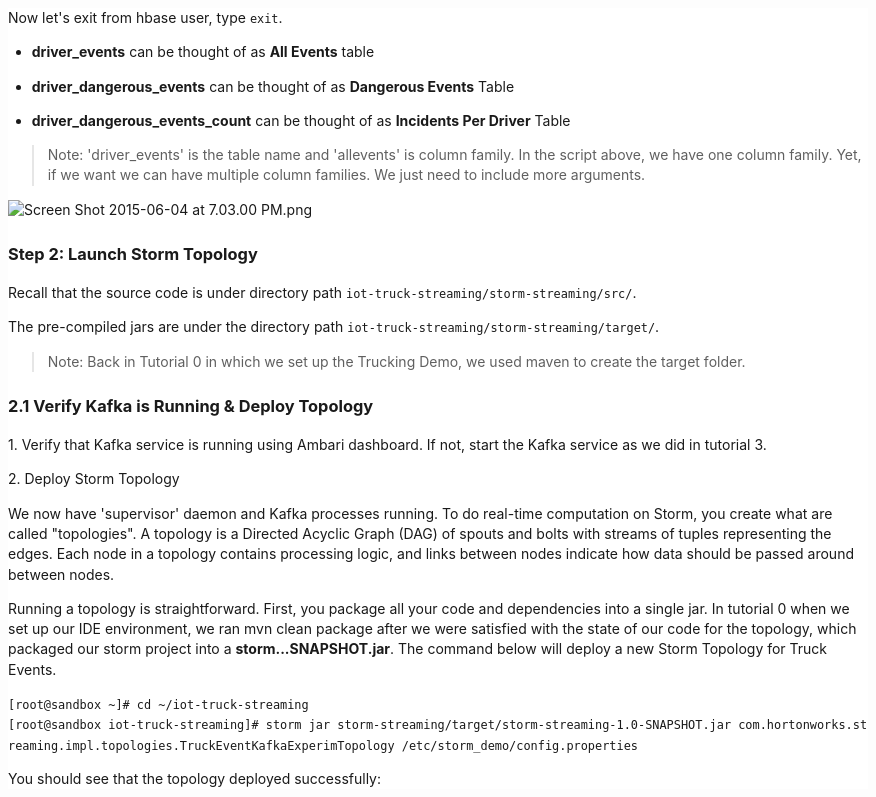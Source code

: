 Now let's exit from hbase user,  type `exit`.

- **driver_events** can be thought of as **All Events** table

- **driver_dangerous_events** can be thought of as **Dangerous Events** Table

- **driver_dangerous_events_count** can be thought of as
**Incidents Per Driver** Table

> Note: 'driver_events' is the table name and 'allevents' is column family.
In the script above, we have one column family. Yet, if we want we can have
multiple column families. We just need to include more arguments.


![Screen Shot 2015-06-04 at 7.03.00 PM.png]({{page.path}}/assets/lab2-hbase-hive-storm/hbase_tables_iot.png)




### Step 2: Launch Storm Topology <a id="step3-launch-new-storm-topology-lab3"></a>

Recall that the source code is under directory path
`iot-truck-streaming/storm-streaming/src/`.

The pre-compiled jars are under the directory path
`iot-truck-streaming/storm-streaming/target/`.

> Note: Back in Tutorial 0 in which we set up the Trucking Demo, we used maven
to create the target folder.

### 2.1 Verify Kafka is Running & Deploy Topology

1\. Verify that Kafka service is running using Ambari dashboard. If not, start the Kafka service as we did in tutorial 3.

2\. Deploy Storm Topology

We now have 'supervisor' daemon and Kafka processes running.
To do real-time computation on Storm, you create what are called "topologies". A topology is a Directed Acyclic Graph (DAG) of spouts and bolts with streams of tuples representing the edges. Each node in a topology contains processing logic, and links between nodes indicate how data should be passed around between nodes.

Running a topology is straightforward. First, you package all your code and dependencies into a single jar. In tutorial 0 when we set up our IDE environment, we ran mvn clean package after we were satisfied with the state of our code for the topology, which packaged our storm project into a **storm...SNAPSHOT.jar**. The command below will deploy a new Storm Topology for Truck Events.


~~~bash
[root@sandbox ~]# cd ~/iot-truck-streaming
[root@sandbox iot-truck-streaming]# storm jar storm-streaming/target/storm-streaming-1.0-SNAPSHOT.jar com.hortonworks.streaming.impl.topologies.TruckEventKafkaExperimTopology /etc/storm_demo/config.properties
~~~


You should see that the topology deployed successfully:
